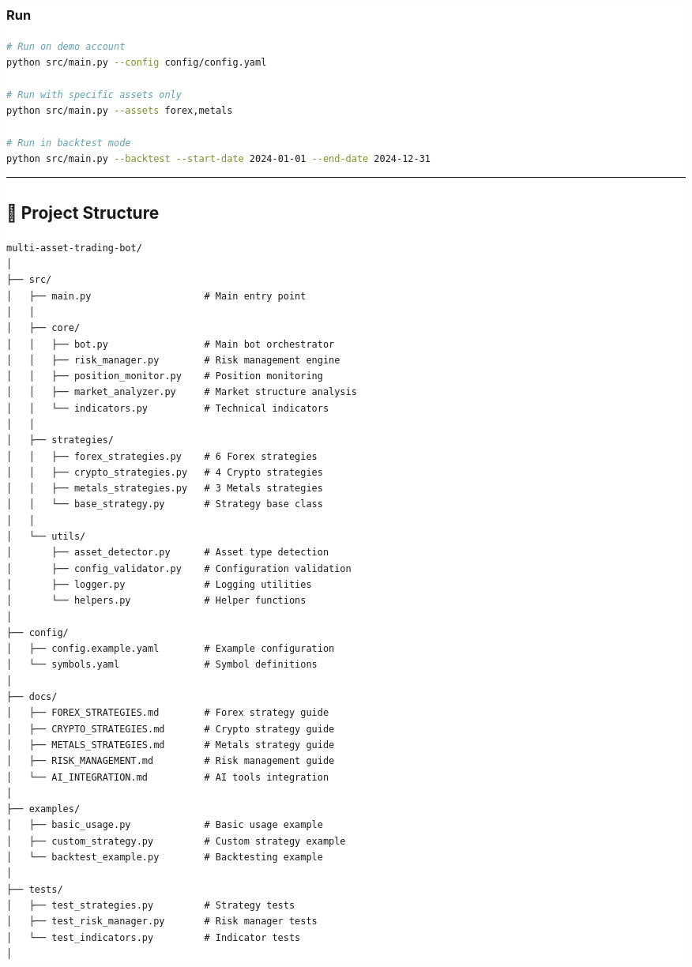 
### Run

```bash
# Run on demo account
python src/main.py --config config/config.yaml

# Run with specific assets only
python src/main.py --assets forex,metals

# Run in backtest mode
python src/main.py --backtest --start-date 2024-01-01 --end-date 2024-12-31
```

---

## 📁 Project Structure

```
multi-asset-trading-bot/
│
├── src/
│   ├── main.py                    # Main entry point
│   │
│   ├── core/
│   │   ├── bot.py                 # Main bot orchestrator
│   │   ├── risk_manager.py        # Risk management engine
│   │   ├── position_monitor.py    # Position monitoring
│   │   ├── market_analyzer.py     # Market structure analysis
│   │   └── indicators.py          # Technical indicators
│   │
│   ├── strategies/
│   │   ├── forex_strategies.py    # 6 Forex strategies
│   │   ├── crypto_strategies.py   # 4 Crypto strategies
│   │   ├── metals_strategies.py   # 3 Metals strategies
│   │   └── base_strategy.py       # Strategy base class
│   │
│   └── utils/
│       ├── asset_detector.py      # Asset type detection
│       ├── config_validator.py    # Configuration validation
│       ├── logger.py              # Logging utilities
│       └── helpers.py             # Helper functions
│
├── config/
│   ├── config.example.yaml        # Example configuration
│   └── symbols.yaml               # Symbol definitions
│
├── docs/
│   ├── FOREX_STRATEGIES.md        # Forex strategy guide
│   ├── CRYPTO_STRATEGIES.md       # Crypto strategy guide
│   ├── METALS_STRATEGIES.md       # Metals strategy guide
│   ├── RISK_MANAGEMENT.md         # Risk management guide
│   └── AI_INTEGRATION.md          # AI tools integration
│
├── examples/
│   ├── basic_usage.py             # Basic usage example
│   ├── custom_strategy.py         # Custom strategy example
│   └── backtest_example.py        # Backtesting example
│
├── tests/
│   ├── test_strategies.py         # Strategy tests
│   ├── test_risk_manager.py       # Risk manager tests
│   └── test_indicators.py         # Indicator tests
│
```